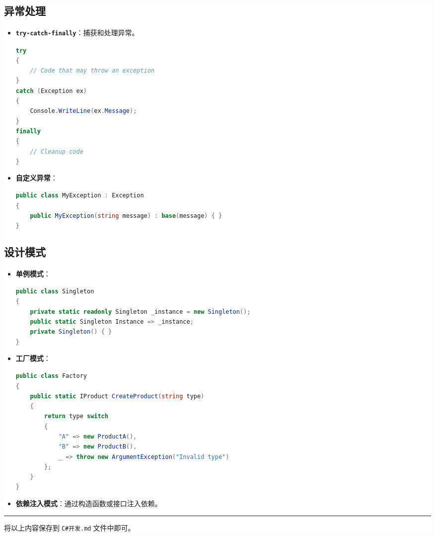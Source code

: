 ## 异常处理
- **`try-catch-finally`**：捕获和处理异常。
  ```csharp
  try
  {
      // Code that may throw an exception
  }
  catch (Exception ex)
  {
      Console.WriteLine(ex.Message);
  }
  finally
  {
      // Cleanup code
  }
  ```
- **自定义异常**：
  ```csharp
  public class MyException : Exception
  {
      public MyException(string message) : base(message) { }
  }
  ```

## 设计模式
- **单例模式**：
  ```csharp
  public class Singleton
  {
      private static readonly Singleton _instance = new Singleton();
      public static Singleton Instance => _instance;
      private Singleton() { }
  }
  ```
- **工厂模式**：
  ```csharp
  public class Factory
  {
      public static IProduct CreateProduct(string type)
      {
          return type switch
          {
              "A" => new ProductA(),
              "B" => new ProductB(),
              _ => throw new ArgumentException("Invalid type")
          };
      }
  }
  ```
- **依赖注入模式**：通过构造函数或接口注入依赖。

---

将以上内容保存到 `C#开发.md` 文件中即可。